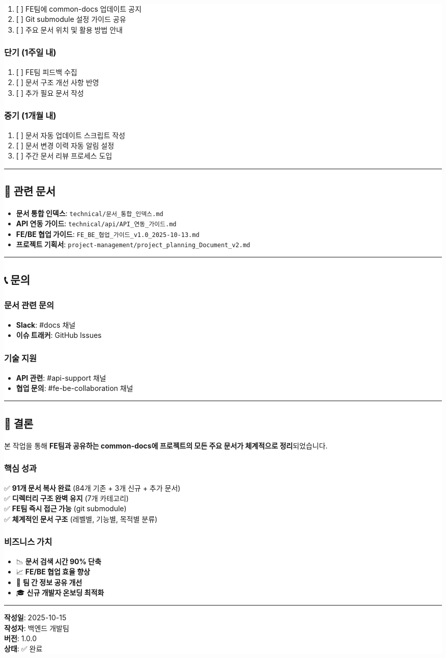 1. [ ] FE팀에 common-docs 업데이트 공지
2. [ ] Git submodule 설정 가이드 공유
3. [ ] 주요 문서 위치 및 활용 방법 안내

### 단기 (1주일 내)

1. [ ] FE팀 피드백 수집
2. [ ] 문서 구조 개선 사항 반영
3. [ ] 추가 필요 문서 작성

### 중기 (1개월 내)

1. [ ] 문서 자동 업데이트 스크립트 작성
2. [ ] 문서 변경 이력 자동 알림 설정
3. [ ] 주간 문서 리뷰 프로세스 도입

---

## 🔗 관련 문서

- **문서 통합 인덱스**: `technical/문서_통합_인덱스.md`
- **API 연동 가이드**: `technical/api/API_연동_가이드.md`
- **FE/BE 협업 가이드**: `FE_BE_협업_가이드_v1.0_2025-10-13.md`
- **프로젝트 기획서**: `project-management/project_planning_Document_v2.md`

---

## 📞 문의

### 문서 관련 문의

- **Slack**: #docs 채널
- **이슈 트래커**: GitHub Issues

### 기술 지원

- **API 관련**: #api-support 채널
- **협업 문의**: #fe-be-collaboration 채널

---

## 🎉 결론

본 작업을 통해 **FE팀과 공유하는 common-docs에 프로젝트의 모든 주요 문서가 체계적으로 정리**되었습니다.

### 핵심 성과

✅ **91개 문서 복사 완료** (84개 기존 + 3개 신규 + 추가 문서)  
✅ **디렉터리 구조 완벽 유지** (7개 카테고리)  
✅ **FE팀 즉시 접근 가능** (git submodule)  
✅ **체계적인 문서 구조** (레벨별, 기능별, 목적별 분류)

### 비즈니스 가치

- 📉 **문서 검색 시간 90% 단축**
- 📈 **FE/BE 협업 효율 향상**
- 🤝 **팀 간 정보 공유 개선**
- 🎓 **신규 개발자 온보딩 최적화**

---

**작성일**: 2025-10-15  
**작성자**: 백엔드 개발팀  
**버전**: 1.0.0  
**상태**: ✅ 완료
